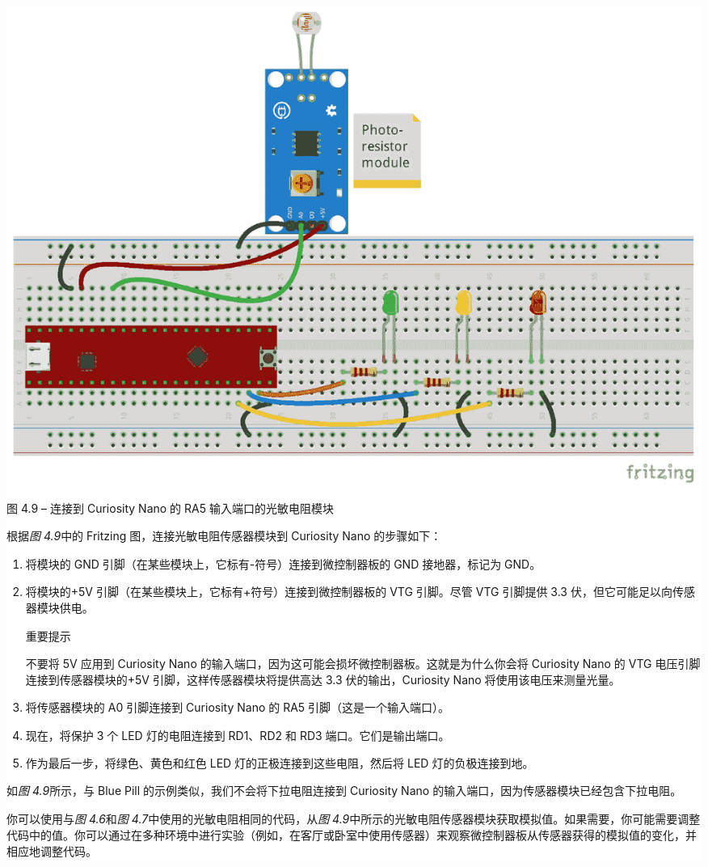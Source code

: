 ![图 4.9 – 连接到 Curiosity Nano 的 RA5 输入端口的光敏电阻模块](img/Figure_4.9_B16413.jpg)

图 4.9 – 连接到 Curiosity Nano 的 RA5 输入端口的光敏电阻模块

根据*图 4.9*中的 Fritzing 图，连接光敏电阻传感器模块到 Curiosity Nano 的步骤如下：

1.  将模块的 GND 引脚（在某些模块上，它标有-符号）连接到微控制器板的 GND 接地器，标记为 GND。

1.  将模块的+5V 引脚（在某些模块上，它标有+符号）连接到微控制器板的 VTG 引脚。尽管 VTG 引脚提供 3.3 伏，但它可能足以向传感器模块供电。

    重要提示

    不要将 5V 应用到 Curiosity Nano 的输入端口，因为这可能会损坏微控制器板。这就是为什么你会将 Curiosity Nano 的 VTG 电压引脚连接到传感器模块的+5V 引脚，这样传感器模块将提供高达 3.3 伏的输出，Curiosity Nano 将使用该电压来测量光量。

1.  将传感器模块的 A0 引脚连接到 Curiosity Nano 的 RA5 引脚（这是一个输入端口）。

1.  现在，将保护 3 个 LED 灯的电阻连接到 RD1、RD2 和 RD3 端口。它们是输出端口。

1.  作为最后一步，将绿色、黄色和红色 LED 灯的正极连接到这些电阻，然后将 LED 灯的负极连接到地。

如*图 4.9*所示，与 Blue Pill 的示例类似，我们不会将下拉电阻连接到 Curiosity Nano 的输入端口，因为传感器模块已经包含下拉电阻。

你可以使用与*图 4.6*和*图 4.7*中使用的光敏电阻相同的代码，从*图 4.9*中所示的光敏电阻传感器模块获取模拟值。如果需要，你可能需要调整代码中的值。你可以通过在多种环境中进行实验（例如，在客厅或卧室中使用传感器）来观察微控制器板从传感器获得的模拟值的变化，并相应地调整代码。
